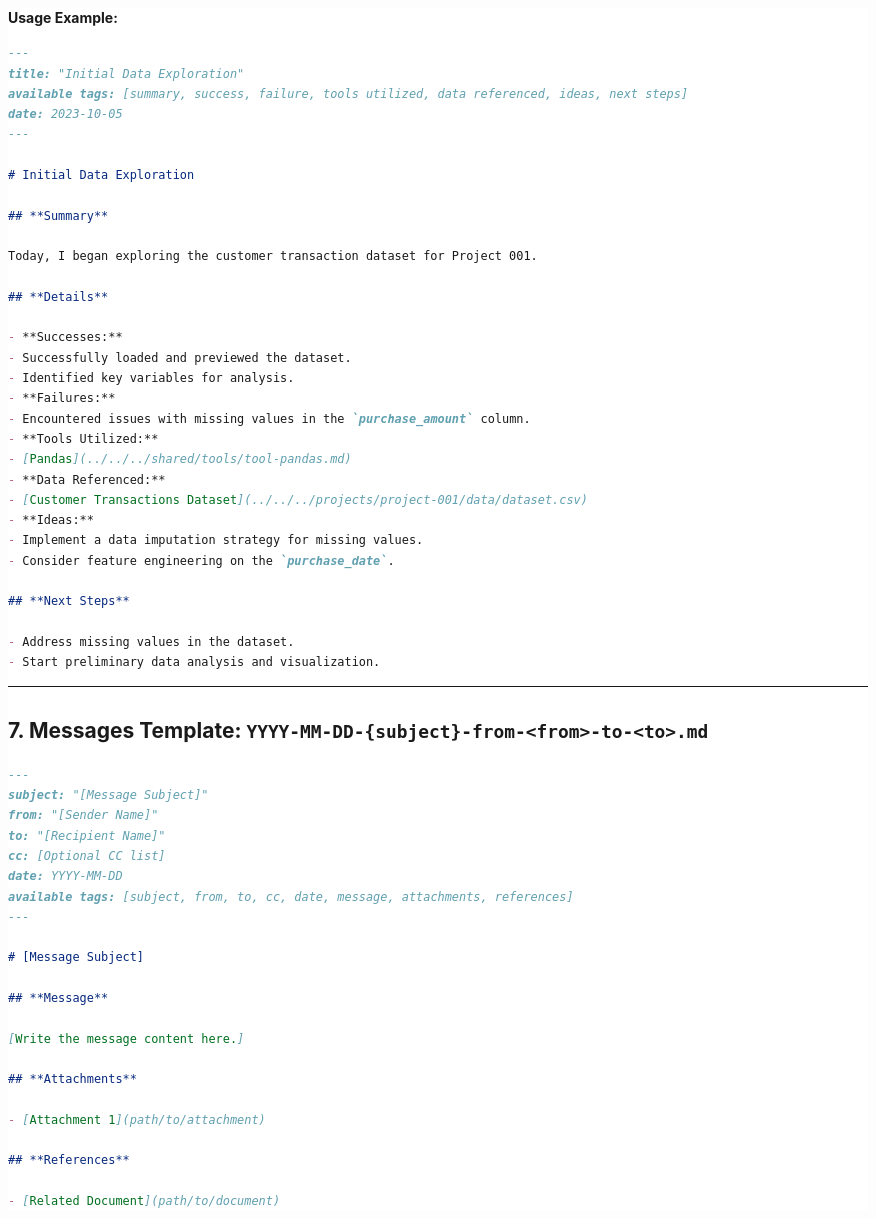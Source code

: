 **Usage Example:**

```markdown
---
title: "Initial Data Exploration"
available tags: [summary, success, failure, tools utilized, data referenced, ideas, next steps]
date: 2023-10-05
---

# Initial Data Exploration

## **Summary**

Today, I began exploring the customer transaction dataset for Project 001.

## **Details**

- **Successes:**
- Successfully loaded and previewed the dataset.
- Identified key variables for analysis.
- **Failures:**
- Encountered issues with missing values in the `purchase_amount` column.
- **Tools Utilized:**
- [Pandas](../../../shared/tools/tool-pandas.md)
- **Data Referenced:**
- [Customer Transactions Dataset](../../../projects/project-001/data/dataset.csv)
- **Ideas:**
- Implement a data imputation strategy for missing values.
- Consider feature engineering on the `purchase_date`.

## **Next Steps**

- Address missing values in the dataset.
- Start preliminary data analysis and visualization.
```

---

## **7. Messages Template: `YYYY-MM-DD-{subject}-from-<from>-to-<to>.md`**

```markdown
---
subject: "[Message Subject]"
from: "[Sender Name]"
to: "[Recipient Name]"
cc: [Optional CC list]
date: YYYY-MM-DD
available tags: [subject, from, to, cc, date, message, attachments, references]
---

# [Message Subject]

## **Message**

[Write the message content here.]

## **Attachments**

- [Attachment 1](path/to/attachment)

## **References**

- [Related Document](path/to/document)
```